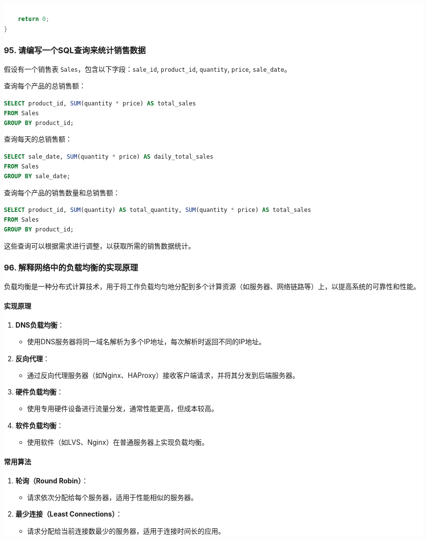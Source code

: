 ```cpp

    return 0;
}
```

### 95. 请编写一个SQL查询来统计销售数据

假设有一个销售表 `Sales`，包含以下字段：`sale_id`, `product_id`, `quantity`, `price`, `sale_date`。

查询每个产品的总销售额：

```sql
SELECT product_id, SUM(quantity * price) AS total_sales
FROM Sales
GROUP BY product_id;
```

查询每天的总销售额：

```sql
SELECT sale_date, SUM(quantity * price) AS daily_total_sales
FROM Sales
GROUP BY sale_date;
```

查询每个产品的销售数量和总销售额：

```sql
SELECT product_id, SUM(quantity) AS total_quantity, SUM(quantity * price) AS total_sales
FROM Sales
GROUP BY product_id;
```

这些查询可以根据需求进行调整，以获取所需的销售数据统计。

### 96. 解释网络中的负载均衡的实现原理

负载均衡是一种分布式计算技术，用于将工作负载均匀地分配到多个计算资源（如服务器、网络链路等）上，以提高系统的可靠性和性能。

#### 实现原理
1. **DNS负载均衡**：
   - 使用DNS服务器将同一域名解析为多个IP地址，每次解析时返回不同的IP地址。

2. **反向代理**：
   - 通过反向代理服务器（如Nginx、HAProxy）接收客户端请求，并将其分发到后端服务器。

3. **硬件负载均衡**：
   - 使用专用硬件设备进行流量分发，通常性能更高，但成本较高。

4. **软件负载均衡**：
   - 使用软件（如LVS、Nginx）在普通服务器上实现负载均衡。

#### 常用算法
1. **轮询（Round Robin）**：
   - 请求依次分配给每个服务器，适用于性能相似的服务器。

2. **最少连接（Least Connections）**：
   - 请求分配给当前连接数最少的服务器，适用于连接时间长的应用。
